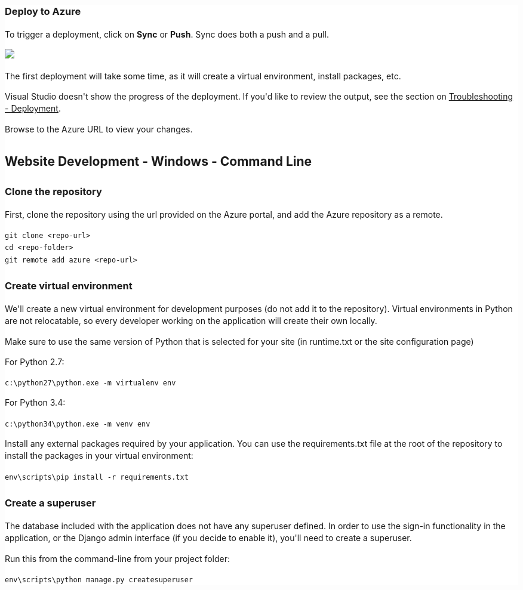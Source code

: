 ### Deploy to Azure

To trigger a deployment, click on **Sync** or **Push**.  Sync does both a push and a pull.

![](./media/web-sites-python-create-deploy-django-app/ptvs-git-push.png)

The first deployment will take some time, as it will create a virtual environment, install packages, etc.

Visual Studio doesn't show the progress of the deployment.  If you'd like to review the output, see the section on [Troubleshooting - Deployment](#troubleshooting-deployment).

Browse to the Azure URL to view your changes.


## Website Development - Windows - Command Line

### Clone the repository

First, clone the repository using the url provided on the Azure portal, and add the Azure repository as a remote.

    git clone <repo-url>
    cd <repo-folder>
    git remote add azure <repo-url> 

### Create virtual environment

We'll create a new virtual environment for development purposes (do not add it to the repository).  Virtual environments in Python are not relocatable, so every developer working on the application will create their own locally.

Make sure to use the same version of Python that is selected for your site (in runtime.txt or the site configuration page)

For Python 2.7:

    c:\python27\python.exe -m virtualenv env

For Python 3.4:

    c:\python34\python.exe -m venv env

Install any external packages required by your application. You can use the requirements.txt file at the root of the repository to install the packages in your virtual environment:

    env\scripts\pip install -r requirements.txt

### Create a superuser

The database included with the application does not have any superuser defined.  In order to use the sign-in functionality in the application, or the Django admin interface (if you decide to enable it), you'll need to create a superuser.

Run this from the command-line from your project folder:

    env\scripts\python manage.py createsuperuser
